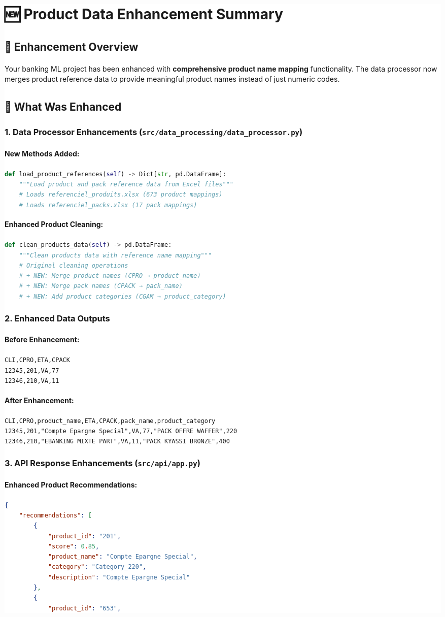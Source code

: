 # 🆕 Product Data Enhancement Summary

## 🎯 **Enhancement Overview**

Your banking ML project has been enhanced with **comprehensive product name mapping** functionality. The data processor now merges product reference data to provide meaningful product names instead of just numeric codes.

## 🔧 **What Was Enhanced**

### **1. Data Processor Enhancements** (`src/data_processing/data_processor.py`)

#### **New Methods Added:**
```python
def load_product_references(self) -> Dict[str, pd.DataFrame]:
    """Load product and pack reference data from Excel files"""
    # Loads referenciel_produits.xlsx (673 product mappings)
    # Loads referenciel_packs.xlsx (17 pack mappings)
```

#### **Enhanced Product Cleaning:**
```python
def clean_products_data(self) -> pd.DataFrame:
    """Clean products data with reference name mapping"""
    # Original cleaning operations
    # + NEW: Merge product names (CPRO → product_name)
    # + NEW: Merge pack names (CPACK → pack_name)
    # + NEW: Add product categories (CGAM → product_category)
```

### **2. Enhanced Data Outputs**

#### **Before Enhancement:**
```csv
CLI,CPRO,ETA,CPACK
12345,201,VA,77
12346,210,VA,11
```

#### **After Enhancement:**
```csv
CLI,CPRO,product_name,ETA,CPACK,pack_name,product_category
12345,201,"Compte Epargne Special",VA,77,"PACK OFFRE WAFFER",220
12346,210,"EBANKING MIXTE PART",VA,11,"PACK KYASSI BRONZE",400
```

### **3. API Response Enhancements** (`src/api/app.py`)

#### **Enhanced Product Recommendations:**
```json
{
    "recommendations": [
        {
            "product_id": "201",
            "score": 0.85,
            "product_name": "Compte Epargne Special",
            "category": "Category_220",
            "description": "Compte Epargne Special"
        },
        {
            "product_id": "653",
```